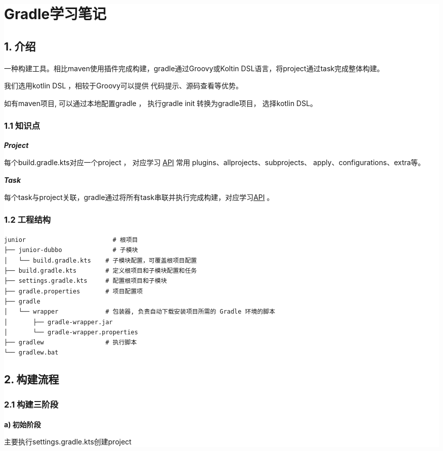 # Gradle学习笔记



## 1. 介绍

一种构建工具。相比maven使用插件完成构建，gradle通过Groovy或Koltin DSL语言，将project通过task完成整体构建。

我们选用kotlin DSL ，相较于Groovy可以提供 代码提示、源码查看等优势。

如有maven项目, 可以通过本地配置gradle ， 执行gradle init 转换为gradle项目， 选择kotlin DSL。

### 1.1 知识点

***Project***

每个build.gradle.kts对应一个project ， 对应学习 [API](https://docs.gradle.org/current/javadoc/org/gradle/api/Project.html) 常用 plugins、allprojects、subprojects、 apply、configurations、extra等。

***Task***

每个task与project关联，gradle通过将所有task串联并执行完成构建，对应学习[API](https://docs.gradle.org/current/dsl/org.gradle.api.Task.html) 。



### 1.2 工程结构



```
junior                        # 根项目
├── junior-dubbo              # 子模块
│   └── build.gradle.kts    # 子模块配置，可覆盖根项目配置
├── build.gradle.kts        # 定义根项目和子模块配置和任务
├── settings.gradle.kts     # 配置根项目和子模块
├── gradle.properties       # 项目配置项
├── gradle
│   └── wrapper             # 包装器, 负责自动下载安装项目所需的 Gradle 环境的脚本
│       ├── gradle-wrapper.jar
│       └── gradle-wrapper.properties   
├── gradlew                 # 执行脚本
└── gradlew.bat
```







## 2. 构建流程

### 2.1 构建三阶段

**a) 初始阶段**

主要执行settings.gradle.kts创建project
